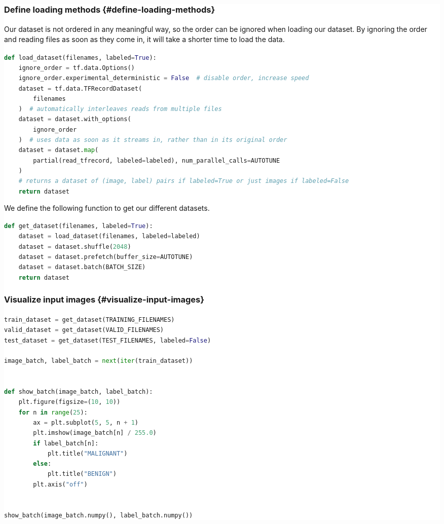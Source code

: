 ### Define loading methods {#define-loading-methods}

Our dataset is not ordered in any meaningful way, so the order can be ignored when loading our dataset. By ignoring the order and reading files as soon as they come in, it will take a shorter time to load the data.

```python
def load_dataset(filenames, labeled=True):
    ignore_order = tf.data.Options()
    ignore_order.experimental_deterministic = False  # disable order, increase speed
    dataset = tf.data.TFRecordDataset(
        filenames
    )  # automatically interleaves reads from multiple files
    dataset = dataset.with_options(
        ignore_order
    )  # uses data as soon as it streams in, rather than in its original order
    dataset = dataset.map(
        partial(read_tfrecord, labeled=labeled), num_parallel_calls=AUTOTUNE
    )
    # returns a dataset of (image, label) pairs if labeled=True or just images if labeled=False
    return dataset
```

We define the following function to get our different datasets.

```python
def get_dataset(filenames, labeled=True):
    dataset = load_dataset(filenames, labeled=labeled)
    dataset = dataset.shuffle(2048)
    dataset = dataset.prefetch(buffer_size=AUTOTUNE)
    dataset = dataset.batch(BATCH_SIZE)
    return dataset
```

### Visualize input images {#visualize-input-images}

```python
train_dataset = get_dataset(TRAINING_FILENAMES)
valid_dataset = get_dataset(VALID_FILENAMES)
test_dataset = get_dataset(TEST_FILENAMES, labeled=False)

image_batch, label_batch = next(iter(train_dataset))


def show_batch(image_batch, label_batch):
    plt.figure(figsize=(10, 10))
    for n in range(25):
        ax = plt.subplot(5, 5, n + 1)
        plt.imshow(image_batch[n] / 255.0)
        if label_batch[n]:
            plt.title("MALIGNANT")
        else:
            plt.title("BENIGN")
        plt.axis("off")


show_batch(image_batch.numpy(), label_batch.numpy())
```
